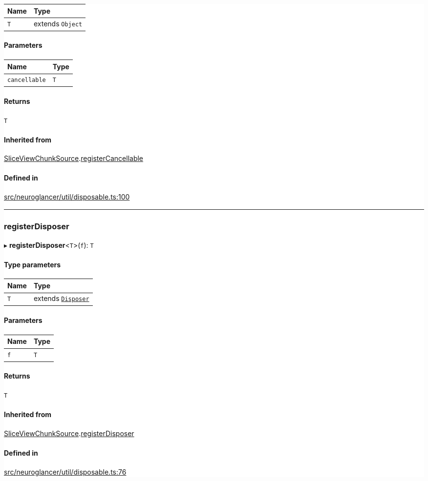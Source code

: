 | Name | Type |
| :------ | :------ |
| `T` | extends `Object` |

#### Parameters

| Name | Type |
| :------ | :------ |
| `cancellable` | `T` |

#### Returns

`T`

#### Inherited from

[SliceViewChunkSource](sliceview_frontend.SliceViewChunkSource.md).[registerCancellable](sliceview_frontend.SliceViewChunkSource.md#registercancellable)

#### Defined in

[src/neuroglancer/util/disposable.ts:100](https://github.com/ActiveBrainAtlas2/neuroglancer/blob/1beb5d34/src/neuroglancer/util/disposable.ts#L100)

___

### registerDisposer

▸ **registerDisposer**<`T`\>(`f`): `T`

#### Type parameters

| Name | Type |
| :------ | :------ |
| `T` | extends [`Disposer`](../modules/util_disposable.md#disposer) |

#### Parameters

| Name | Type |
| :------ | :------ |
| `f` | `T` |

#### Returns

`T`

#### Inherited from

[SliceViewChunkSource](sliceview_frontend.SliceViewChunkSource.md).[registerDisposer](sliceview_frontend.SliceViewChunkSource.md#registerdisposer)

#### Defined in

[src/neuroglancer/util/disposable.ts:76](https://github.com/ActiveBrainAtlas2/neuroglancer/blob/1beb5d34/src/neuroglancer/util/disposable.ts#L76)
